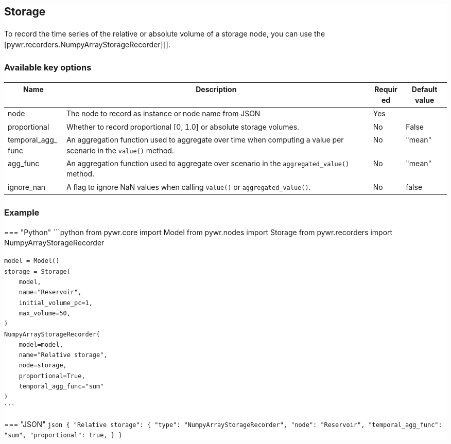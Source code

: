 ## Storage
To record the time series of the relative or absolute volume of a storage node, you can use the [pywr.recorders.NumpyArrayStorageRecorder][].

### Available key options

| Name              | Description                                                                                                      | Required | Default value |
|-------------------|------------------------------------------------------------------------------------------------------------------|----------|---------------|
| node              | The node to record as instance or node name from JSON                                                            | Yes      |               |
| proportional      | Whether to record proportional [0, 1.0] or absolute storage volumes.                                             | No       | False         |
| temporal_agg_func | An aggregation function used to aggregate over time when computing a value per scenario in the `value()` method. | No       | "mean"        |
| agg_func          | An aggregation function used to aggregate over scenario in the `aggregated_value()` method.                      | No       | "mean"        |
| ignore_nan        | A flag to ignore NaN values when calling `value()` or `aggregated_value()`.                                      | No       | false         |

### Example
=== "Python"
    ```python
    from pywr.core import Model
    from pywr.nodes import Storage
    from pywr.recorders import NumpyArrayStorageRecorder

    model = Model()
    storage = Storage(
        model,
        name="Reservoir",
        initial_volume_pc=1,
        max_volume=50,
    )
    NumpyArrayStorageRecorder(
        model=model,
        name="Relative storage",
        node=storage,
        proportional=True,
        temporal_agg_func="sum"
    )
    ```

=== "JSON"
    ```json
    {
        "Relative storage": {
            "type": "NumpyArrayStorageRecorder",
            "node": "Reservoir",
            "temporal_agg_func": "sum",
            "proportional": true,
        }
    }
    ```
